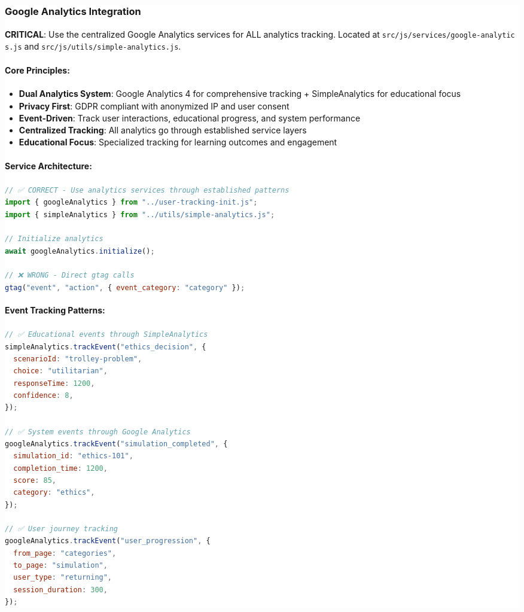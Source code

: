 ### Google Analytics Integration

**CRITICAL**: Use the centralized Google Analytics services for ALL analytics tracking. Located at `src/js/services/google-analytics.js` and `src/js/utils/simple-analytics.js`.

#### Core Principles:

- **Dual Analytics System**: Google Analytics 4 for comprehensive tracking + SimpleAnalytics for educational focus
- **Privacy First**: GDPR compliant with anonymized IP and user consent
- **Event-Driven**: Track user interactions, educational progress, and system performance
- **Centralized Tracking**: All analytics go through established service layers
- **Educational Focus**: Specialized tracking for learning outcomes and engagement

#### Service Architecture:

```javascript
// ✅ CORRECT - Use analytics services through established patterns
import { googleAnalytics } from "../user-tracking-init.js";
import { simpleAnalytics } from "../utils/simple-analytics.js";

// Initialize analytics
await googleAnalytics.initialize();

// ❌ WRONG - Direct gtag calls
gtag("event", "action", { event_category: "category" });
```

#### Event Tracking Patterns:

```javascript
// ✅ Educational events through SimpleAnalytics
simpleAnalytics.trackEvent("ethics_decision", {
  scenarioId: "trolley-problem",
  choice: "utilitarian",
  responseTime: 1200,
  confidence: 8,
});

// ✅ System events through Google Analytics
googleAnalytics.trackEvent("simulation_completed", {
  simulation_id: "ethics-101",
  completion_time: 1200,
  score: 85,
  category: "ethics",
});

// ✅ User journey tracking
googleAnalytics.trackEvent("user_progression", {
  from_page: "categories",
  to_page: "simulation",
  user_type: "returning",
  session_duration: 300,
});
```
